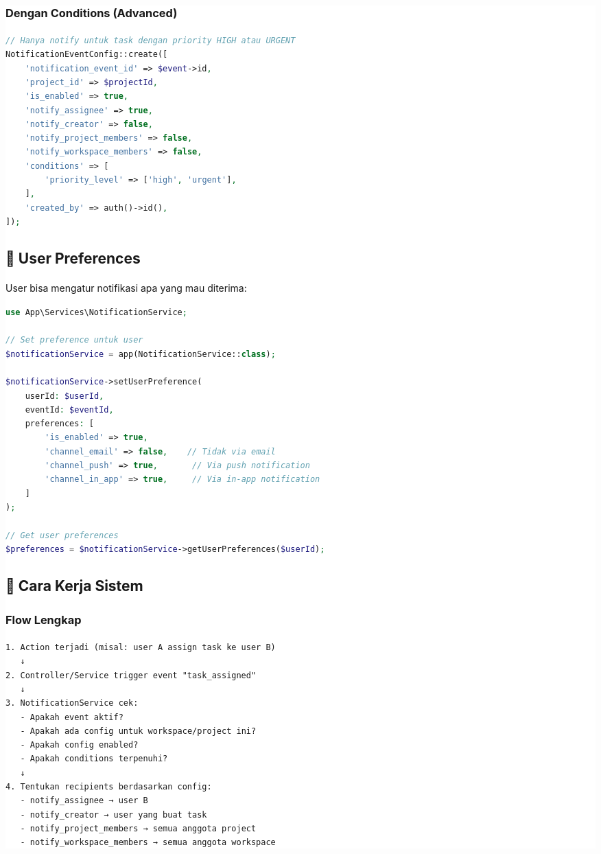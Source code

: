 ### Dengan Conditions (Advanced)

```php
// Hanya notify untuk task dengan priority HIGH atau URGENT
NotificationEventConfig::create([
    'notification_event_id' => $event->id,
    'project_id' => $projectId,
    'is_enabled' => true,
    'notify_assignee' => true,
    'notify_creator' => false,
    'notify_project_members' => false,
    'notify_workspace_members' => false,
    'conditions' => [
        'priority_level' => ['high', 'urgent'],
    ],
    'created_by' => auth()->id(),
]);
```

## 👤 User Preferences

User bisa mengatur notifikasi apa yang mau diterima:

```php
use App\Services\NotificationService;

// Set preference untuk user
$notificationService = app(NotificationService::class);

$notificationService->setUserPreference(
    userId: $userId,
    eventId: $eventId,
    preferences: [
        'is_enabled' => true,
        'channel_email' => false,    // Tidak via email
        'channel_push' => true,       // Via push notification
        'channel_in_app' => true,     // Via in-app notification
    ]
);

// Get user preferences
$preferences = $notificationService->getUserPreferences($userId);
```

## 📖 Cara Kerja Sistem

### Flow Lengkap

```
1. Action terjadi (misal: user A assign task ke user B)
   ↓
2. Controller/Service trigger event "task_assigned"
   ↓
3. NotificationService cek:
   - Apakah event aktif?
   - Apakah ada config untuk workspace/project ini?
   - Apakah config enabled?
   - Apakah conditions terpenuhi?
   ↓
4. Tentukan recipients berdasarkan config:
   - notify_assignee → user B
   - notify_creator → user yang buat task
   - notify_project_members → semua anggota project
   - notify_workspace_members → semua anggota workspace
```